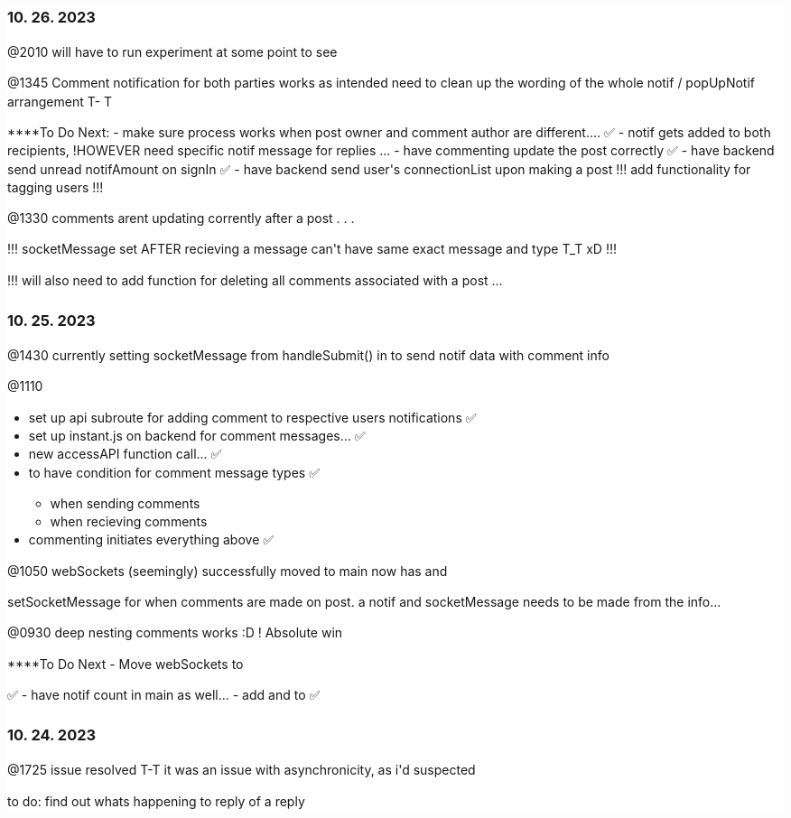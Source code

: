 
### 10. 26. 2023
@2010 will have to run experiment at some point to see

@1345 Comment notification for both parties works as intended
	  need to clean up the wording of the whole notif / popUpNotif arrangement T- T

****To Do Next:
	- make sure process works when post owner and comment author are different.... ✅
	  - notif gets added to both recipients, !HOWEVER need specific notif message for replies ...
	- have commenting update the post correctly ✅
	- have backend send unread notifAmount on signIn ✅
	- have backend send user's connectionList upon making a post
	!!! add functionality for tagging users !!!


@1330 comments arent updating corrently after a post . . .

!!! socketMessage set AFTER recieving a message can't have same exact message and type T_T xD !!!

!!! will also need to add function for deleting all comments associated with a post ... 



### 10. 25. 2023
@1430 currently setting socketMessage from handleSubmit() in <Post> to send notif data
	  with comment info

@1110 
- set up api subroute for adding comment to respective users notifications ✅
- set up instant.js on backend for comment messages... ✅
- new accessAPI function call... ✅
- <Instant> to have condition for comment message types ✅
	- when sending comments
	- when recieving comments
- commenting initiates everything above ✅



@1050 webSockets (seemingly) successfully moved to main
	  <Posts> now has <interactionList> and <popUpNotif>

setSocketMessage for when comments are made on post.
a notif and socketMessage needs to be made from the info...

@0930 deep nesting comments works :D !
Absolute win

****To Do Next
	- Move webSockets to <Main> ✅
		- have notif count in main as well...
	- add <interactionList> and <popUpNotif> to <Post> ✅

### 10. 24. 2023
@1725 issue resolved T-T it was an issue with asynchronicity, as i'd suspected

to do: find out whats happening to reply of a reply
